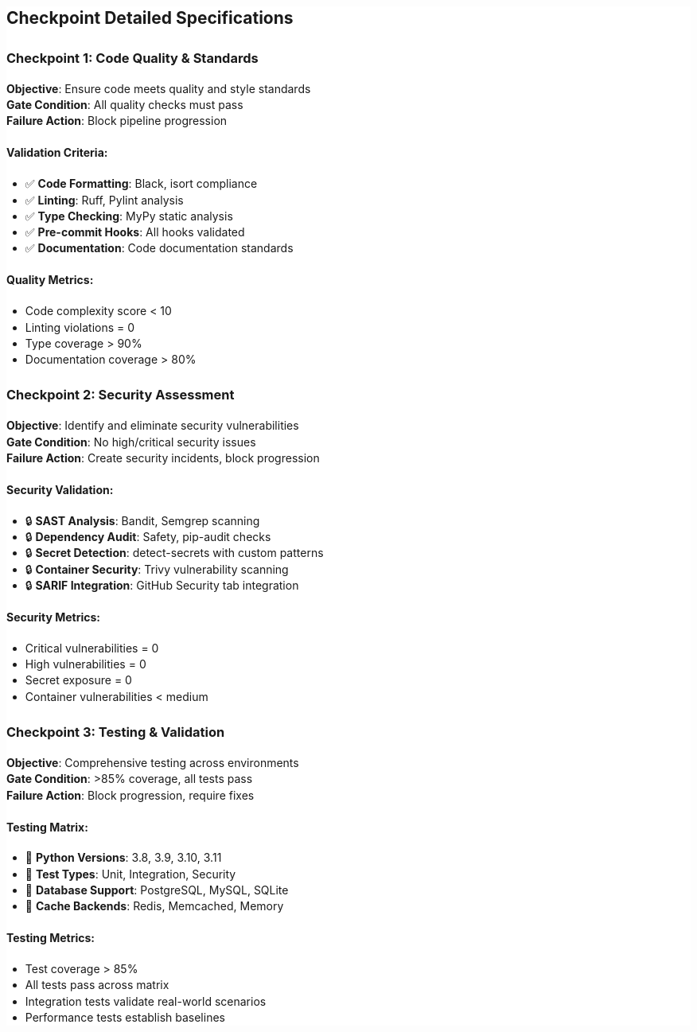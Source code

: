 ## Checkpoint Detailed Specifications

### Checkpoint 1: Code Quality & Standards
**Objective**: Ensure code meets quality and style standards  
**Gate Condition**: All quality checks must pass  
**Failure Action**: Block pipeline progression

#### Validation Criteria:
- ✅ **Code Formatting**: Black, isort compliance
- ✅ **Linting**: Ruff, Pylint analysis
- ✅ **Type Checking**: MyPy static analysis
- ✅ **Pre-commit Hooks**: All hooks validated
- ✅ **Documentation**: Code documentation standards

#### Quality Metrics:
- Code complexity score < 10
- Linting violations = 0
- Type coverage > 90%
- Documentation coverage > 80%

### Checkpoint 2: Security Assessment
**Objective**: Identify and eliminate security vulnerabilities  
**Gate Condition**: No high/critical security issues  
**Failure Action**: Create security incidents, block progression

#### Security Validation:
- 🔒 **SAST Analysis**: Bandit, Semgrep scanning
- 🔒 **Dependency Audit**: Safety, pip-audit checks
- 🔒 **Secret Detection**: detect-secrets with custom patterns
- 🔒 **Container Security**: Trivy vulnerability scanning
- 🔒 **SARIF Integration**: GitHub Security tab integration

#### Security Metrics:
- Critical vulnerabilities = 0
- High vulnerabilities = 0
- Secret exposure = 0
- Container vulnerabilities < medium

### Checkpoint 3: Testing & Validation
**Objective**: Comprehensive testing across environments  
**Gate Condition**: >85% coverage, all tests pass  
**Failure Action**: Block progression, require fixes

#### Testing Matrix:
- 🧪 **Python Versions**: 3.8, 3.9, 3.10, 3.11
- 🧪 **Test Types**: Unit, Integration, Security
- 🧪 **Database Support**: PostgreSQL, MySQL, SQLite
- 🧪 **Cache Backends**: Redis, Memcached, Memory

#### Testing Metrics:
- Test coverage > 85%
- All tests pass across matrix
- Integration tests validate real-world scenarios
- Performance tests establish baselines
